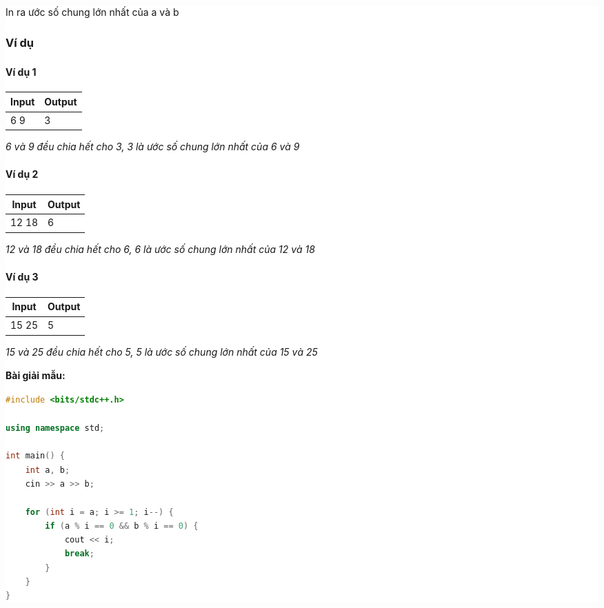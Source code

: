 In ra ước số chung lớn nhất của a và b

### Ví dụ

#### Ví dụ 1

| Input | Output |
|-------|--------|
| 6 9   | 3      |

*6 và 9 đều chia hết cho 3, 3 là ước số chung lớn nhất của 6 và 9*

#### Ví dụ 2

| Input | Output |
|-------|--------|
| 12 18 | 6      |

*12 và 18 đều chia hết cho 6, 6 là ước số chung lớn nhất của 12 và 18*

#### Ví dụ 3

| Input | Output |
|-------|--------|
| 15 25 | 5      |

*15 và 25 đều chia hết cho 5, 5 là ước số chung lớn nhất của 15 và 25*

**Bài giải mẫu:**

```cpp
#include <bits/stdc++.h>

using namespace std;

int main() {
    int a, b;
    cin >> a >> b;

    for (int i = a; i >= 1; i--) {
        if (a % i == 0 && b % i == 0) {
            cout << i;
            break;
        }
    }
}
```
